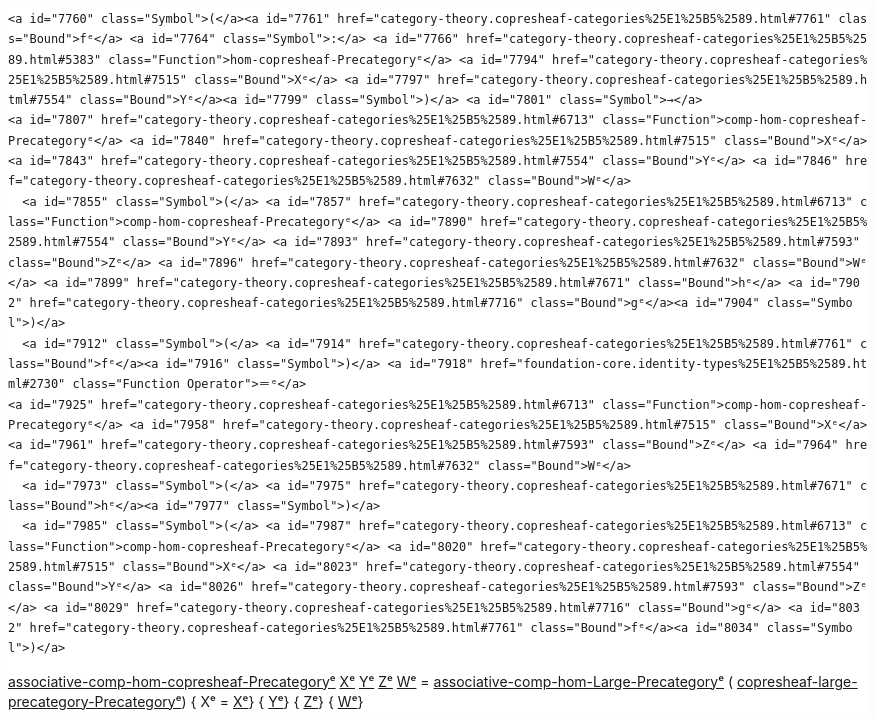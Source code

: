     <a id="7760" class="Symbol">(</a><a id="7761" href="category-theory.copresheaf-categories%25E1%25B5%2589.html#7761" class="Bound">fᵉ</a> <a id="7764" class="Symbol">:</a> <a id="7766" href="category-theory.copresheaf-categories%25E1%25B5%2589.html#5383" class="Function">hom-copresheaf-Precategoryᵉ</a> <a id="7794" href="category-theory.copresheaf-categories%25E1%25B5%2589.html#7515" class="Bound">Xᵉ</a> <a id="7797" href="category-theory.copresheaf-categories%25E1%25B5%2589.html#7554" class="Bound">Yᵉ</a><a id="7799" class="Symbol">)</a> <a id="7801" class="Symbol">→</a>
    <a id="7807" href="category-theory.copresheaf-categories%25E1%25B5%2589.html#6713" class="Function">comp-hom-copresheaf-Precategoryᵉ</a> <a id="7840" href="category-theory.copresheaf-categories%25E1%25B5%2589.html#7515" class="Bound">Xᵉ</a> <a id="7843" href="category-theory.copresheaf-categories%25E1%25B5%2589.html#7554" class="Bound">Yᵉ</a> <a id="7846" href="category-theory.copresheaf-categories%25E1%25B5%2589.html#7632" class="Bound">Wᵉ</a>
      <a id="7855" class="Symbol">(</a> <a id="7857" href="category-theory.copresheaf-categories%25E1%25B5%2589.html#6713" class="Function">comp-hom-copresheaf-Precategoryᵉ</a> <a id="7890" href="category-theory.copresheaf-categories%25E1%25B5%2589.html#7554" class="Bound">Yᵉ</a> <a id="7893" href="category-theory.copresheaf-categories%25E1%25B5%2589.html#7593" class="Bound">Zᵉ</a> <a id="7896" href="category-theory.copresheaf-categories%25E1%25B5%2589.html#7632" class="Bound">Wᵉ</a> <a id="7899" href="category-theory.copresheaf-categories%25E1%25B5%2589.html#7671" class="Bound">hᵉ</a> <a id="7902" href="category-theory.copresheaf-categories%25E1%25B5%2589.html#7716" class="Bound">gᵉ</a><a id="7904" class="Symbol">)</a>
      <a id="7912" class="Symbol">(</a> <a id="7914" href="category-theory.copresheaf-categories%25E1%25B5%2589.html#7761" class="Bound">fᵉ</a><a id="7916" class="Symbol">)</a> <a id="7918" href="foundation-core.identity-types%25E1%25B5%2589.html#2730" class="Function Operator">＝ᵉ</a>
    <a id="7925" href="category-theory.copresheaf-categories%25E1%25B5%2589.html#6713" class="Function">comp-hom-copresheaf-Precategoryᵉ</a> <a id="7958" href="category-theory.copresheaf-categories%25E1%25B5%2589.html#7515" class="Bound">Xᵉ</a> <a id="7961" href="category-theory.copresheaf-categories%25E1%25B5%2589.html#7593" class="Bound">Zᵉ</a> <a id="7964" href="category-theory.copresheaf-categories%25E1%25B5%2589.html#7632" class="Bound">Wᵉ</a>
      <a id="7973" class="Symbol">(</a> <a id="7975" href="category-theory.copresheaf-categories%25E1%25B5%2589.html#7671" class="Bound">hᵉ</a><a id="7977" class="Symbol">)</a>
      <a id="7985" class="Symbol">(</a> <a id="7987" href="category-theory.copresheaf-categories%25E1%25B5%2589.html#6713" class="Function">comp-hom-copresheaf-Precategoryᵉ</a> <a id="8020" href="category-theory.copresheaf-categories%25E1%25B5%2589.html#7515" class="Bound">Xᵉ</a> <a id="8023" href="category-theory.copresheaf-categories%25E1%25B5%2589.html#7554" class="Bound">Yᵉ</a> <a id="8026" href="category-theory.copresheaf-categories%25E1%25B5%2589.html#7593" class="Bound">Zᵉ</a> <a id="8029" href="category-theory.copresheaf-categories%25E1%25B5%2589.html#7716" class="Bound">gᵉ</a> <a id="8032" href="category-theory.copresheaf-categories%25E1%25B5%2589.html#7761" class="Bound">fᵉ</a><a id="8034" class="Symbol">)</a>
  <a id="8038" href="category-theory.copresheaf-categories%25E1%25B5%2589.html#7433" class="Function">associative-comp-hom-copresheaf-Precategoryᵉ</a> <a id="8083" href="category-theory.copresheaf-categories%25E1%25B5%2589.html#8083" class="Bound">Xᵉ</a> <a id="8086" href="category-theory.copresheaf-categories%25E1%25B5%2589.html#8086" class="Bound">Yᵉ</a> <a id="8089" href="category-theory.copresheaf-categories%25E1%25B5%2589.html#8089" class="Bound">Zᵉ</a> <a id="8092" href="category-theory.copresheaf-categories%25E1%25B5%2589.html#8092" class="Bound">Wᵉ</a> <a id="8095" class="Symbol">=</a>
    <a id="8101" href="category-theory.large-precategories%25E1%25B5%2589.html#3150" class="Function">associative-comp-hom-Large-Precategoryᵉ</a>
      <a id="8147" class="Symbol">(</a> <a id="8149" href="category-theory.copresheaf-categories%25E1%25B5%2589.html#2275" class="Function">copresheaf-large-precategory-Precategoryᵉ</a><a id="8190" class="Symbol">)</a>
      <a id="8198" class="Symbol">{</a> <a id="8200" class="Argument">Xᵉ</a> <a id="8203" class="Symbol">=</a> <a id="8205" href="category-theory.copresheaf-categories%25E1%25B5%2589.html#8083" class="Bound">Xᵉ</a><a id="8207" class="Symbol">}</a>
      <a id="8215" class="Symbol">{</a> <a id="8217" href="category-theory.copresheaf-categories%25E1%25B5%2589.html#8086" class="Bound">Yᵉ</a><a id="8219" class="Symbol">}</a>
      <a id="8227" class="Symbol">{</a> <a id="8229" href="category-theory.copresheaf-categories%25E1%25B5%2589.html#8089" class="Bound">Zᵉ</a><a id="8231" class="Symbol">}</a>
      <a id="8239" class="Symbol">{</a> <a id="8241" href="category-theory.copresheaf-categories%25E1%25B5%2589.html#8092" class="Bound">Wᵉ</a><a id="8243" class="Symbol">}</a>
